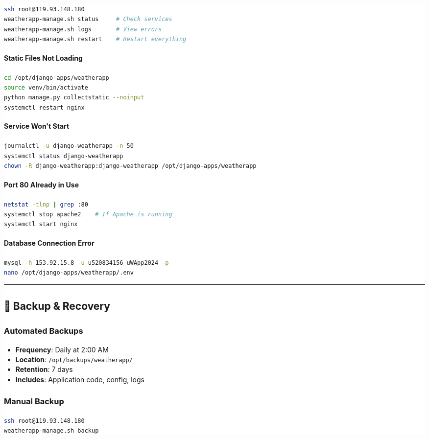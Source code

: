 ```bash
ssh root@119.93.148.180
weatherapp-manage.sh status     # Check services
weatherapp-manage.sh logs       # View errors
weatherapp-manage.sh restart    # Restart everything
```

#### Static Files Not Loading

```bash
cd /opt/django-apps/weatherapp
source venv/bin/activate
python manage.py collectstatic --noinput
systemctl restart nginx
```

#### Service Won't Start

```bash
journalctl -u django-weatherapp -n 50
systemctl status django-weatherapp
chown -R django-weatherapp:django-weatherapp /opt/django-apps/weatherapp
```

#### Port 80 Already in Use

```bash
netstat -tlnp | grep :80
systemctl stop apache2    # If Apache is running
systemctl start nginx
```

#### Database Connection Error

```bash
mysql -h 153.92.15.8 -u u520834156_uWApp2024 -p
nano /opt/django-apps/weatherapp/.env
```

---

## 💾 Backup & Recovery

### Automated Backups

- **Frequency**: Daily at 2:00 AM
- **Location**: `/opt/backups/weatherapp/`
- **Retention**: 7 days
- **Includes**: Application code, config, logs

### Manual Backup

```bash
ssh root@119.93.148.180
weatherapp-manage.sh backup
```
